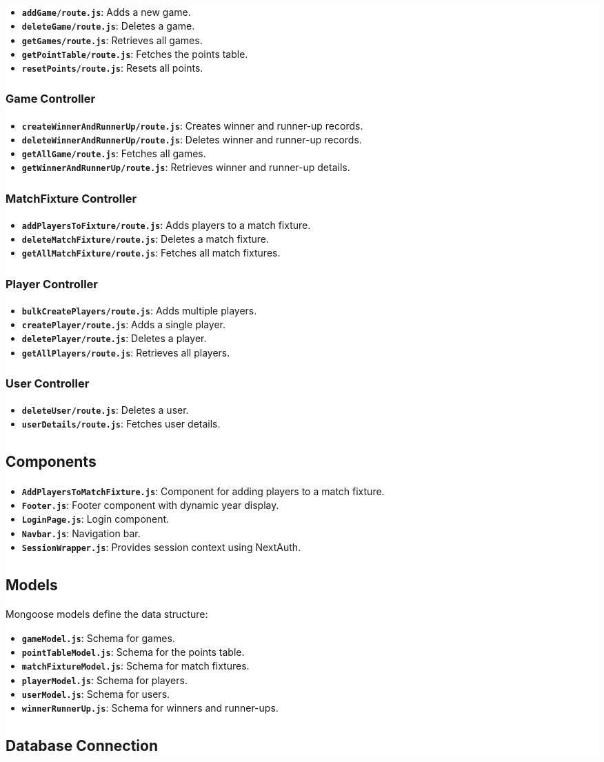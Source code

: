 - **`addGame/route.js`**: Adds a new game.
- **`deleteGame/route.js`**: Deletes a game.
- **`getGames/route.js`**: Retrieves all games.
- **`getPointTable/route.js`**: Fetches the points table.
- **`resetPoints/route.js`**: Resets all points.

### Game Controller

- **`createWinnerAndRunnerUp/route.js`**: Creates winner and runner-up records.
- **`deleteWinnerAndRunnerUp/route.js`**: Deletes winner and runner-up records.
- **`getAllGame/route.js`**: Fetches all games.
- **`getWinnerAndRunnerUp/route.js`**: Retrieves winner and runner-up details.

### MatchFixture Controller

- **`addPlayersToFixture/route.js`**: Adds players to a match fixture.
- **`deleteMatchFixture/route.js`**: Deletes a match fixture.
- **`getAllMatchFixture/route.js`**: Fetches all match fixtures.

### Player Controller

- **`bulkCreatePlayers/route.js`**: Adds multiple players.
- **`createPlayer/route.js`**: Adds a single player.
- **`deletePlayer/route.js`**: Deletes a player.
- **`getAllPlayers/route.js`**: Retrieves all players.

### User Controller

- **`deleteUser/route.js`**: Deletes a user.
- **`userDetails/route.js`**: Fetches user details.

## Components

- **`AddPlayersToMatchFixture.js`**: Component for adding players to a match fixture.
- **`Footer.js`**: Footer component with dynamic year display.
- **`LoginPage.js`**: Login component.
- **`Navbar.js`**: Navigation bar.
- **`SessionWrapper.js`**: Provides session context using NextAuth.

## Models

Mongoose models define the data structure:

- **`gameModel.js`**: Schema for games.
- **`pointTableModel.js`**: Schema for the points table.
- **`matchFixtureModel.js`**: Schema for match fixtures.
- **`playerModel.js`**: Schema for players.
- **`userModel.js`**: Schema for users.
- **`winnerRunnerUp.js`**: Schema for winners and runner-ups.

## Database Connection
